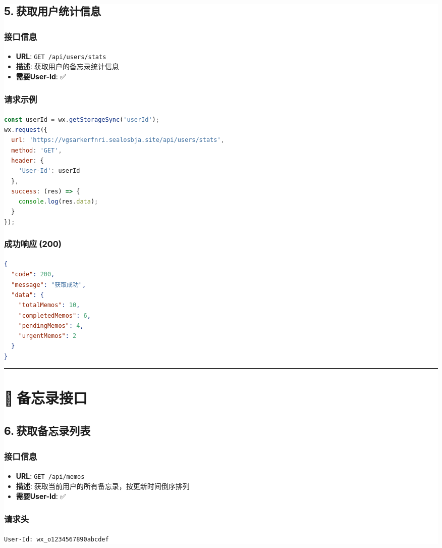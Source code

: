 
## 5. 获取用户统计信息

### 接口信息
- **URL**: `GET /api/users/stats`
- **描述**: 获取用户的备忘录统计信息
- **需要User-Id**: ✅

### 请求示例
```javascript
const userId = wx.getStorageSync('userId');
wx.request({
  url: 'https://vgsarkerfnri.sealosbja.site/api/users/stats',
  method: 'GET',
  header: {
    'User-Id': userId
  },
  success: (res) => {
    console.log(res.data);
  }
});
```

### 成功响应 (200)
```json
{
  "code": 200,
  "message": "获取成功",
  "data": {
    "totalMemos": 10,
    "completedMemos": 6,
    "pendingMemos": 4,
    "urgentMemos": 2
  }
}
```

---

# 📝 备忘录接口

## 6. 获取备忘录列表

### 接口信息
- **URL**: `GET /api/memos`
- **描述**: 获取当前用户的所有备忘录，按更新时间倒序排列
- **需要User-Id**: ✅

### 请求头
```
User-Id: wx_o1234567890abcdef
```
